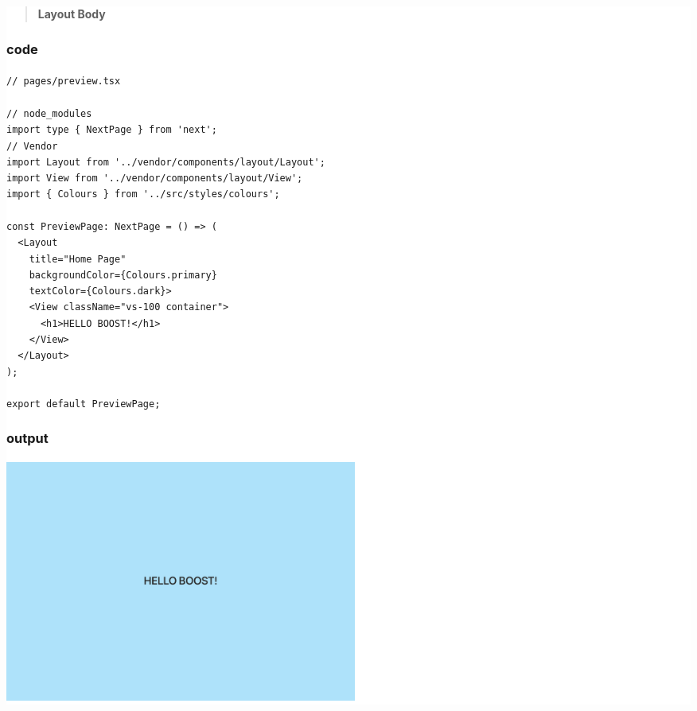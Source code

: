 
> **Layout Body**

### code

```tsx
// pages/preview.tsx

// node_modules
import type { NextPage } from 'next';
// Vendor
import Layout from '../vendor/components/layout/Layout';
import View from '../vendor/components/layout/View';
import { Colours } from '../src/styles/colours';

const PreviewPage: NextPage = () => (
  <Layout
    title="Home Page"
    backgroundColor={Colours.primary}
    textColor={Colours.dark}>
    <View className="vs-100 container">
      <h1>HELLO BOOST!</h1>
    </View>
  </Layout>
);

export default PreviewPage;
```

### output

<img height="300" src="../public/guide-images/body-desktop.png"/>